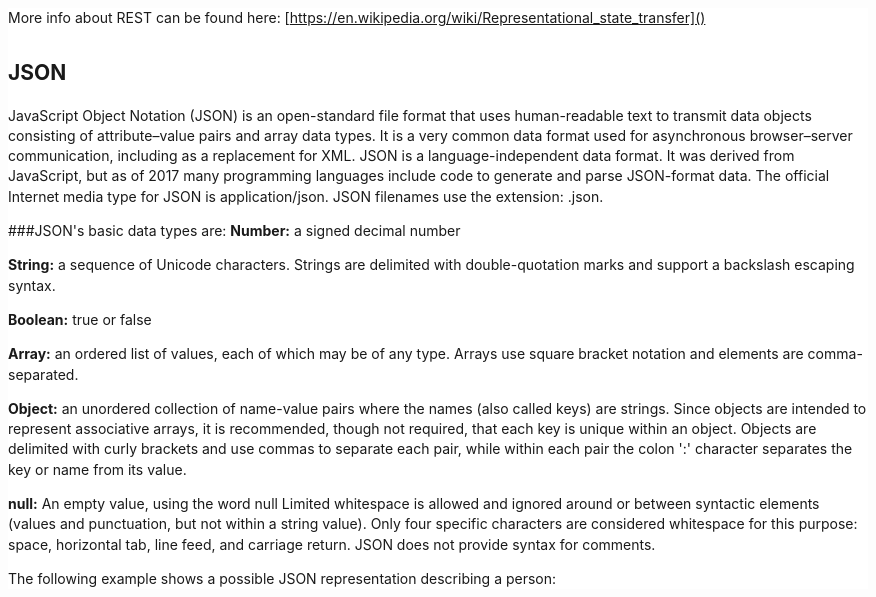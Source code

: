 More info about REST can be found here: [https://en.wikipedia.org/wiki/Representational_state_transfer]()

## JSON

JavaScript Object Notation (JSON) is an open-standard file format that uses human-readable text to transmit data objects consisting of attribute–value pairs and array data types.  It is a very common data format used for asynchronous browser–server communication, including as a replacement for XML. 
JSON is a language-independent data format. It was derived from JavaScript, but as of 2017 many programming languages include code to generate and parse JSON-format data. The official Internet media type for JSON is application/json. JSON filenames use the extension: .json.

###JSON's basic data types are:
**Number:** a signed decimal number
 
**String:** a sequence of Unicode characters. Strings are delimited with double-quotation marks and support a backslash escaping syntax.

**Boolean:** true or false

**Array:** an ordered list of values, each of which may be of any type. Arrays use square bracket notation and elements are comma-separated.

**Object:** an unordered collection of name-value pairs where the names (also called keys) are strings. Since objects are intended to represent associative arrays, it is recommended, though not required, that each key is unique within an object. Objects are delimited with curly brackets and use commas to separate each pair, while within each pair the colon ':' character separates the key or name from its value.

**null:** An empty value, using the word null
Limited whitespace is allowed and ignored around or between syntactic elements (values and punctuation, but not within a string value). Only four specific characters are considered whitespace for this purpose: space, horizontal tab, line feed, and carriage return.  JSON does not provide syntax for comments.

The following example shows a possible JSON representation describing a person:
